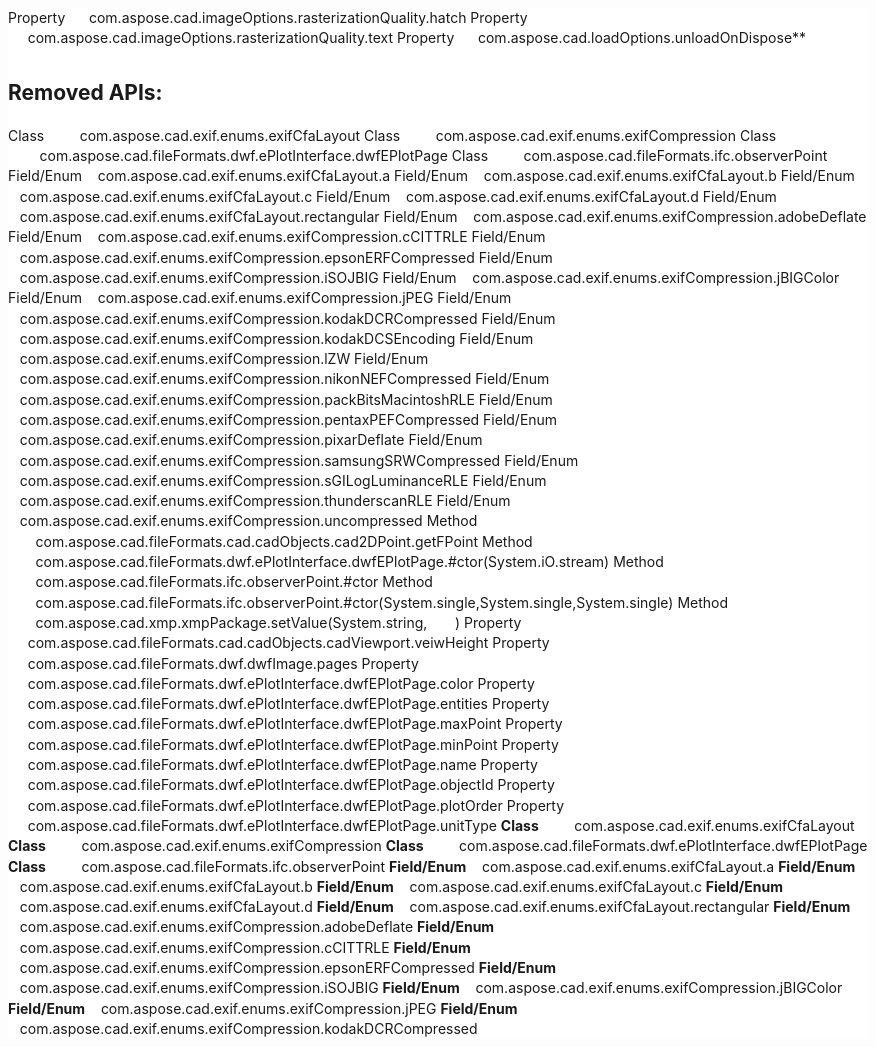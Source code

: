 Property      com.aspose.cad.imageOptions.rasterizationQuality.hatch
Property      com.aspose.cad.imageOptions.rasterizationQuality.text
Property      com.aspose.cad.loadOptions.unloadOnDispose**
## **Removed APIs:**
Class         com.aspose.cad.exif.enums.exifCfaLayout
Class         com.aspose.cad.exif.enums.exifCompression
Class         com.aspose.cad.fileFormats.dwf.ePlotInterface.dwfEPlotPage
Class         com.aspose.cad.fileFormats.ifc.observerPoint
Field/Enum    com.aspose.cad.exif.enums.exifCfaLayout.a
Field/Enum    com.aspose.cad.exif.enums.exifCfaLayout.b
Field/Enum    com.aspose.cad.exif.enums.exifCfaLayout.c
Field/Enum    com.aspose.cad.exif.enums.exifCfaLayout.d
Field/Enum    com.aspose.cad.exif.enums.exifCfaLayout.rectangular
Field/Enum    com.aspose.cad.exif.enums.exifCompression.adobeDeflate
Field/Enum    com.aspose.cad.exif.enums.exifCompression.cCITTRLE
Field/Enum    com.aspose.cad.exif.enums.exifCompression.epsonERFCompressed
Field/Enum    com.aspose.cad.exif.enums.exifCompression.iSOJBIG
Field/Enum    com.aspose.cad.exif.enums.exifCompression.jBIGColor
Field/Enum    com.aspose.cad.exif.enums.exifCompression.jPEG
Field/Enum    com.aspose.cad.exif.enums.exifCompression.kodakDCRCompressed
Field/Enum    com.aspose.cad.exif.enums.exifCompression.kodakDCSEncoding
Field/Enum    com.aspose.cad.exif.enums.exifCompression.lZW
Field/Enum    com.aspose.cad.exif.enums.exifCompression.nikonNEFCompressed
Field/Enum    com.aspose.cad.exif.enums.exifCompression.packBitsMacintoshRLE
Field/Enum    com.aspose.cad.exif.enums.exifCompression.pentaxPEFCompressed
Field/Enum    com.aspose.cad.exif.enums.exifCompression.pixarDeflate
Field/Enum    com.aspose.cad.exif.enums.exifCompression.samsungSRWCompressed
Field/Enum    com.aspose.cad.exif.enums.exifCompression.sGILogLuminanceRLE
Field/Enum    com.aspose.cad.exif.enums.exifCompression.thunderscanRLE
Field/Enum    com.aspose.cad.exif.enums.exifCompression.uncompressed
Method        com.aspose.cad.fileFormats.cad.cadObjects.cad2DPoint.getFPoint
Method        com.aspose.cad.fileFormats.dwf.ePlotInterface.dwfEPlotPage.#ctor(System.iO.stream)
Method        com.aspose.cad.fileFormats.ifc.observerPoint.#ctor
Method        com.aspose.cad.fileFormats.ifc.observerPoint.#ctor(System.single,System.single,System.single)
Method        com.aspose.cad.xmp.xmpPackage.setValue(System.string,   )
Property      com.aspose.cad.fileFormats.cad.cadObjects.cadViewport.veiwHeight
Property      com.aspose.cad.fileFormats.dwf.dwfImage.pages
Property      com.aspose.cad.fileFormats.dwf.ePlotInterface.dwfEPlotPage.color
Property      com.aspose.cad.fileFormats.dwf.ePlotInterface.dwfEPlotPage.entities
Property      com.aspose.cad.fileFormats.dwf.ePlotInterface.dwfEPlotPage.maxPoint
Property      com.aspose.cad.fileFormats.dwf.ePlotInterface.dwfEPlotPage.minPoint
Property      com.aspose.cad.fileFormats.dwf.ePlotInterface.dwfEPlotPage.name
Property      com.aspose.cad.fileFormats.dwf.ePlotInterface.dwfEPlotPage.objectId
Property      com.aspose.cad.fileFormats.dwf.ePlotInterface.dwfEPlotPage.plotOrder
Property      com.aspose.cad.fileFormats.dwf.ePlotInterface.dwfEPlotPage.unitType
**Class**         com.aspose.cad.exif.enums.exifCfaLayout
**Class**         com.aspose.cad.exif.enums.exifCompression
**Class**         com.aspose.cad.fileFormats.dwf.ePlotInterface.dwfEPlotPage
**Class**         com.aspose.cad.fileFormats.ifc.observerPoint
**Field/Enum**    com.aspose.cad.exif.enums.exifCfaLayout.a
**Field/Enum**    com.aspose.cad.exif.enums.exifCfaLayout.b
**Field/Enum**    com.aspose.cad.exif.enums.exifCfaLayout.c
**Field/Enum**    com.aspose.cad.exif.enums.exifCfaLayout.d
**Field/Enum**    com.aspose.cad.exif.enums.exifCfaLayout.rectangular
**Field/Enum**    com.aspose.cad.exif.enums.exifCompression.adobeDeflate
**Field/Enum**    com.aspose.cad.exif.enums.exifCompression.cCITTRLE
**Field/Enum**    com.aspose.cad.exif.enums.exifCompression.epsonERFCompressed
**Field/Enum**    com.aspose.cad.exif.enums.exifCompression.iSOJBIG
**Field/Enum**    com.aspose.cad.exif.enums.exifCompression.jBIGColor
**Field/Enum**    com.aspose.cad.exif.enums.exifCompression.jPEG
**Field/Enum**    com.aspose.cad.exif.enums.exifCompression.kodakDCRCompressed